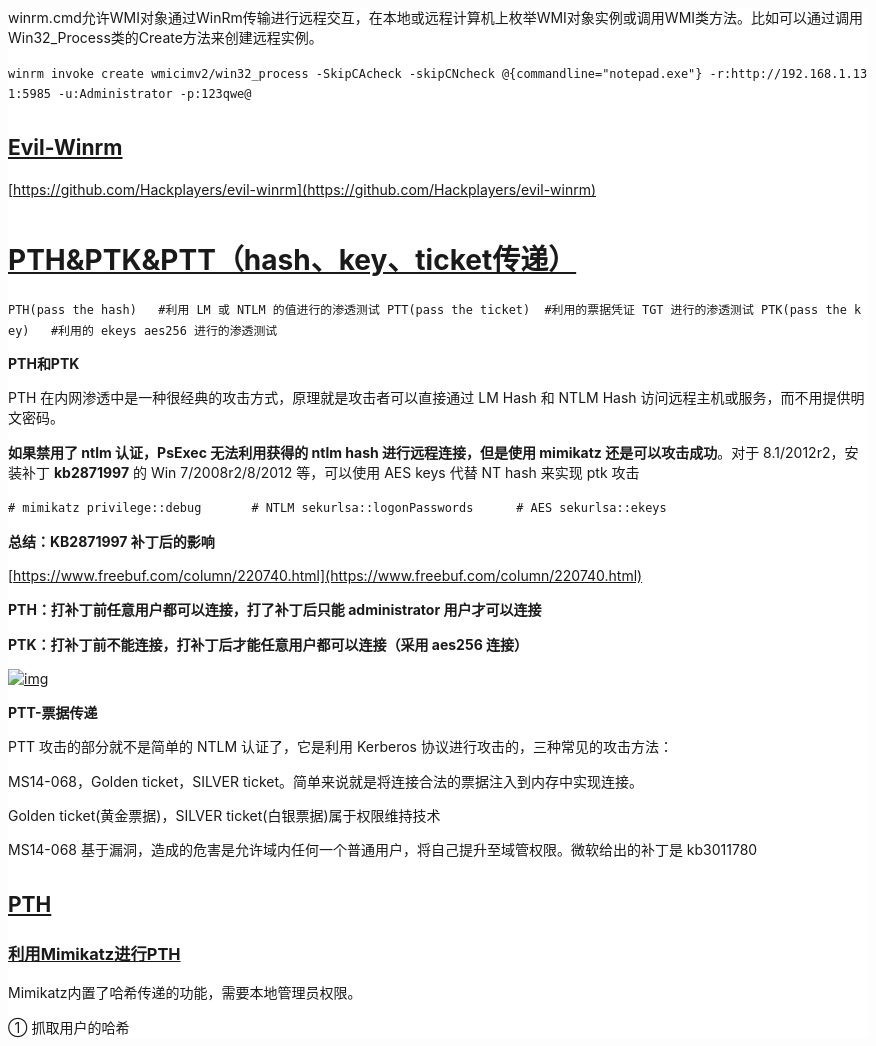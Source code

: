 winrm.cmd允许WMI对象通过WinRm传输进行远程交互，在本地或远程计算机上枚举WMI对象实例或调用WMI类方法。比如可以通过调用Win32_Process类的Create方法来创建远程实例。

`winrm invoke create wmicimv2/win32_process -SkipCAcheck -skipCNcheck @{commandline="notepad.exe"} -r:http://192.168.1.131:5985 -u:Administrator -p:123qwe@`

## [Evil-Winrm](https://tttang.com/archive/1890/#toc_evil-winrm)

[https://github.com/Hackplayers/evil-winrm](https://github.com/Hackplayers/evil-winrm)

# [PTH&PTK&PTT（hash、key、ticket传递）](https://tttang.com/archive/1890/#toc_pthptkptthashkeyticket)

`PTH(pass the hash)   #利用 LM 或 NTLM 的值进行的渗透测试 PTT(pass the ticket)  #利用的票据凭证 TGT 进行的渗透测试 PTK(pass the key)   #利用的 ekeys aes256 进行的渗透测试`

**PTH和PTK**

PTH 在内网渗透中是一种很经典的攻击方式，原理就是攻击者可以直接通过 LM Hash 和 NTLM Hash 访问远程主机或服务，而不用提供明文密码。

**如果禁用了 ntlm 认证，PsExec 无法利用获得的 ntlm hash 进行远程连接，但是使用 mimikatz 还是可以攻击成功**。对于 8.1/2012r2，安装补丁 **kb2871997** 的 Win 7/2008r2/8/2012 等，可以使用 AES keys 代替 NT hash 来实现 ptk 攻击

`# mimikatz privilege::debug       # NTLM sekurlsa::logonPasswords      # AES sekurlsa::ekeys`

**总结：KB2871997 补丁后的影响**

[https://www.freebuf.com/column/220740.html](https://www.freebuf.com/column/220740.html)

**PTH：打补丁前任意用户都可以连接，打了补丁后只能 administrator 用户才可以连接**

**PTK：打补丁前不能连接，打补丁后才能任意用户都可以连接（采用 aes256 连接）**

[![img](https://storage.tttang.com/media/attachment/2023/05/09/d8ba59d2-557c-4c35-bbf9-7cdd80593836.png)](https://storage.tttang.com/media/attachment/2023/05/09/d8ba59d2-557c-4c35-bbf9-7cdd80593836.png)

**PTT-票据传递**

PTT 攻击的部分就不是简单的 NTLM 认证了，它是利用 Kerberos 协议进行攻击的，三种常见的攻击方法：

MS14-068，Golden ticket，SILVER ticket。简单来说就是将连接合法的票据注入到内存中实现连接。

Golden ticket(黄金票据)，SILVER ticket(白银票据)属于权限维持技术

MS14-068 基于漏洞，造成的危害是允许域内任何一个普通用户，将自己提升至域管权限。微软给出的补丁是 kb3011780

## [PTH](https://tttang.com/archive/1890/#toc_pth)

### [**利用Mimikatz进行PTH**](https://tttang.com/archive/1890/#toc_mimikatzpth)

Mimikatz内置了哈希传递的功能，需要本地管理员权限。

① 抓取用户的哈希
